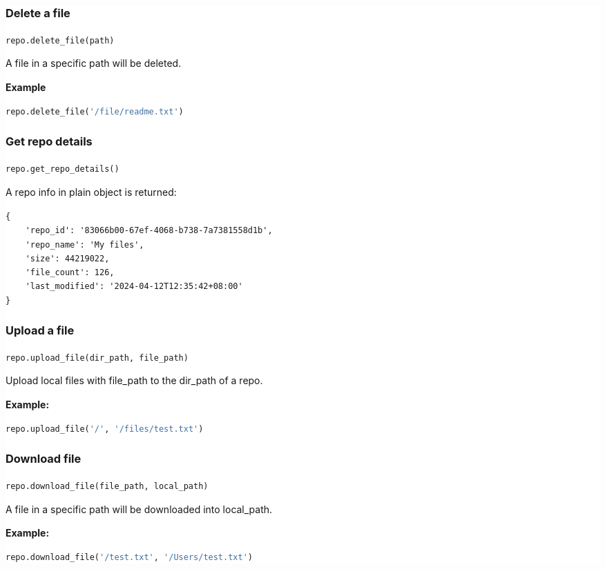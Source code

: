 ### Delete a file

```python
repo.delete_file(path)
```

A file in a specific path will be deleted.

**Example**

```python
repo.delete_file('/file/readme.txt')
```

### Get repo details

```python
repo.get_repo_details()
```

A repo info in plain object is returned:

```
{
	'repo_id': '83066b00-67ef-4068-b738-7a7381558d1b',
	'repo_name': 'My files',
	'size': 44219022,
	'file_count': 126,
	'last_modified': '2024-04-12T12:35:42+08:00'
}
```
### Upload a file

```python
repo.upload_file(dir_path, file_path)
```

Upload local files with file_path to the dir_path of a repo.

**Example:**

```python
repo.upload_file('/', '/files/test.txt')
```


### Download file

```python
repo.download_file(file_path, local_path)
```

A file in a specific path will be downloaded into local_path.

**Example:**

```python
repo.download_file('/test.txt', '/Users/test.txt')
```






